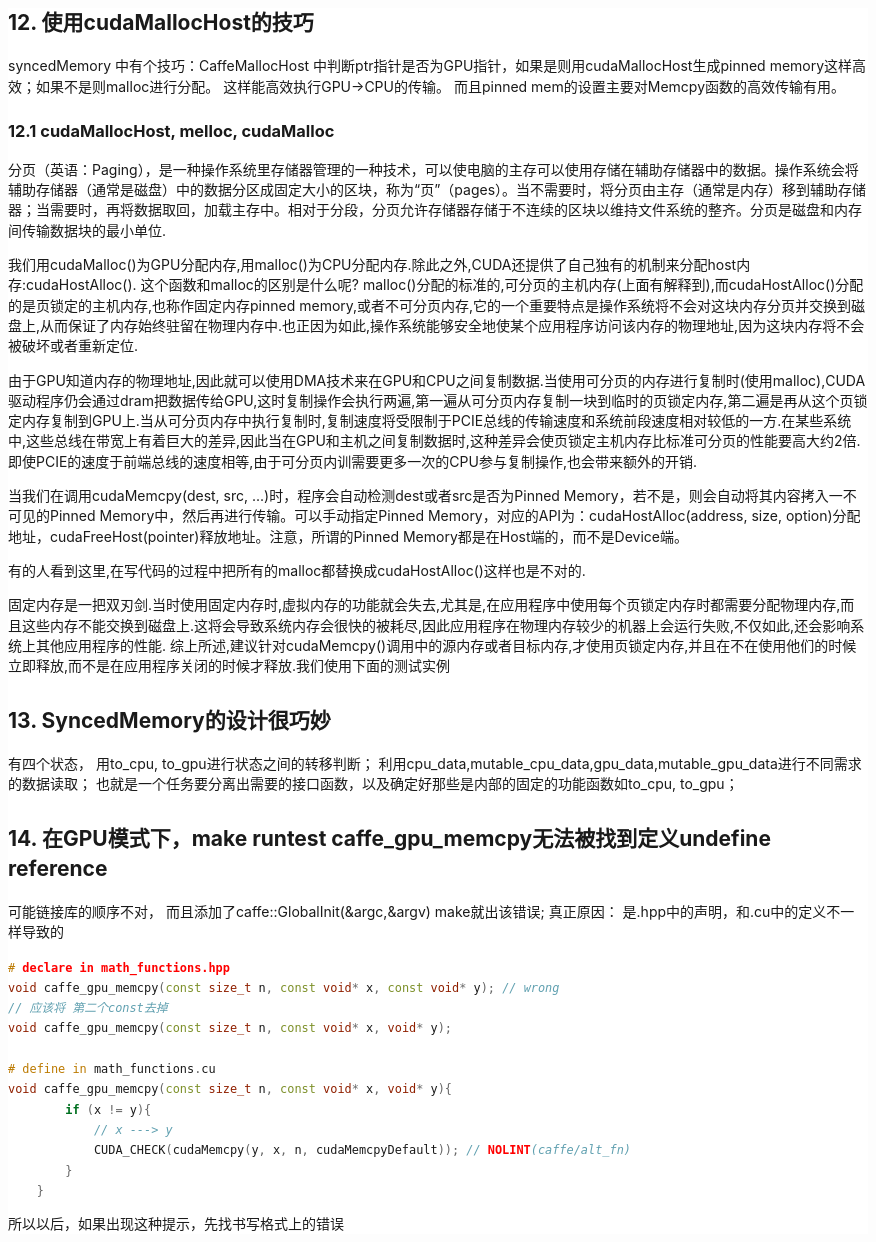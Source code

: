 ## 12. 使用cudaMallocHost的技巧
syncedMemory 中有个技巧：CaffeMallocHost 中判断ptr指针是否为GPU指针，如果是则用cudaMallocHost生成pinned memory这样高效；如果不是则malloc进行分配。 这样能高效执行GPU->CPU的传输。 而且pinned mem的设置主要对Memcpy函数的高效传输有用。


### 12.1 cudaMallocHost, melloc, cudaMalloc
分页（英语：Paging），是一种操作系统里存储器管理的一种技术，可以使电脑的主存可以使用存储在辅助存储器中的数据。操作系统会将辅助存储器（通常是磁盘）中的数据分区成固定大小的区块，称为“页”（pages）。当不需要时，将分页由主存（通常是内存）移到辅助存储器；当需要时，再将数据取回，加载主存中。相对于分段，分页允许存储器存储于不连续的区块以维持文件系统的整齐。分页是磁盘和内存间传输数据块的最小单位.

我们用cudaMalloc()为GPU分配内存,用malloc()为CPU分配内存.除此之外,CUDA还提供了自己独有的机制来分配host内存:cudaHostAlloc(). 这个函数和malloc的区别是什么呢?
malloc()分配的标准的,可分页的主机内存(上面有解释到),而cudaHostAlloc()分配的是页锁定的主机内存,也称作固定内存pinned memory,或者不可分页内存,它的一个重要特点是操作系统将不会对这块内存分页并交换到磁盘上,从而保证了内存始终驻留在物理内存中.也正因为如此,操作系统能够安全地使某个应用程序访问该内存的物理地址,因为这块内存将不会被破坏或者重新定位.

由于GPU知道内存的物理地址,因此就可以使用DMA技术来在GPU和CPU之间复制数据.当使用可分页的内存进行复制时(使用malloc),CUDA驱动程序仍会通过dram把数据传给GPU,这时复制操作会执行两遍,第一遍从可分页内存复制一块到临时的页锁定内存,第二遍是再从这个页锁定内存复制到GPU上.当从可分页内存中执行复制时,复制速度将受限制于PCIE总线的传输速度和系统前段速度相对较低的一方.在某些系统中,这些总线在带宽上有着巨大的差异,因此当在GPU和主机之间复制数据时,这种差异会使页锁定主机内存比标准可分页的性能要高大约2倍.即使PCIE的速度于前端总线的速度相等,由于可分页内训需要更多一次的CPU参与复制操作,也会带来额外的开销.

当我们在调用cudaMemcpy(dest, src, ...)时，程序会自动检测dest或者src是否为Pinned Memory，若不是，则会自动将其内容拷入一不可见的Pinned Memory中，然后再进行传输。可以手动指定Pinned Memory，对应的API为：cudaHostAlloc(address, size, option)分配地址，cudaFreeHost(pointer)释放地址。注意，所谓的Pinned Memory都是在Host端的，而不是Device端。

有的人看到这里,在写代码的过程中把所有的malloc都替换成cudaHostAlloc()这样也是不对的.

固定内存是一把双刃剑.当时使用固定内存时,虚拟内存的功能就会失去,尤其是,在应用程序中使用每个页锁定内存时都需要分配物理内存,而且这些内存不能交换到磁盘上.这将会导致系统内存会很快的被耗尽,因此应用程序在物理内存较少的机器上会运行失败,不仅如此,还会影响系统上其他应用程序的性能.
综上所述,建议针对cudaMemcpy()调用中的源内存或者目标内存,才使用页锁定内存,并且在不在使用他们的时候立即释放,而不是在应用程序关闭的时候才释放.我们使用下面的测试实例

## 13. SyncedMemory的设计很巧妙
有四个状态， 用to_cpu, to_gpu进行状态之间的转移判断； 利用cpu_data,mutable_cpu_data,gpu_data,mutable_gpu_data进行不同需求的数据读取； 也就是一个任务要分离出需要的接口函数，以及确定好那些是内部的固定的功能函数如to_cpu, to_gpu；

## 14. 在GPU模式下，make runtest caffe_gpu_memcpy无法被找到定义undefine reference

可能链接库的顺序不对， 而且添加了caffe::GlobalInit(&argc,&argv) make就出该错误;
真正原因： 是.hpp中的声明，和.cu中的定义不一样导致的

```C++
# declare in math_functions.hpp
void caffe_gpu_memcpy(const size_t n, const void* x, const void* y); // wrong
// 应该将 第二个const去掉
void caffe_gpu_memcpy(const size_t n, const void* x, void* y);

# define in math_functions.cu
void caffe_gpu_memcpy(const size_t n, const void* x, void* y){
        if (x != y){
            // x ---> y
            CUDA_CHECK(cudaMemcpy(y, x, n, cudaMemcpyDefault)); // NOLINT(caffe/alt_fn)
        }
    }

```
所以以后，如果出现这种提示，先找书写格式上的错误
